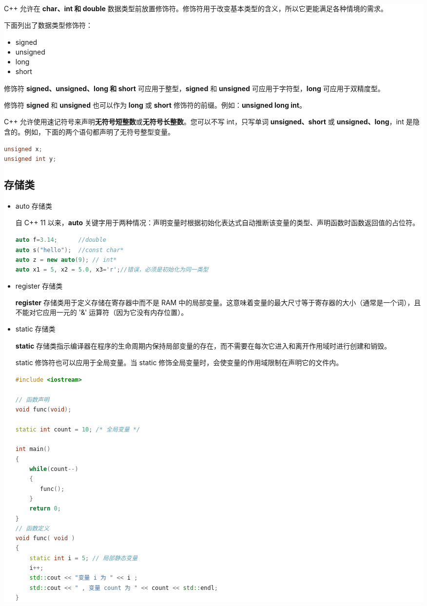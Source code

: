 C++ 允许在 **char、int 和 double** 数据类型前放置修饰符。修饰符用于改变基本类型的含义，所以它更能满足各种情境的需求。

下面列出了数据类型修饰符：

- signed
- unsigned
- long
- short

修饰符 **signed、unsigned、long 和 short** 可应用于整型，**signed** 和 **unsigned** 可应用于字符型，**long** 可应用于双精度型。

修饰符 **signed** 和 **unsigned** 也可以作为 **long** 或 **short** 修饰符的前缀。例如：**unsigned long int**。

C++ 允许使用速记符号来声明**无符号短整数**或**无符号长整数**。您可以不写 int，只写单词 **unsigned、short** 或 **unsigned、long**，int 是隐含的。例如，下面的两个语句都声明了无符号整型变量。

```c++
unsigned x;
unsigned int y;
```





## 存储类

* auto 存储类

	自 C++ 11 以来，**auto** 关键字用于两种情况：声明变量时根据初始化表达式自动推断该变量的类型、声明函数时函数返回值的占位符。

	```c++
	auto f=3.14;      //double
	auto s("hello");  //const char*
	auto z = new auto(9); // int*
	auto x1 = 5, x2 = 5.0, x3='r';//错误，必须是初始化为同一类型
	```

* register 存储类

	**register** 存储类用于定义存储在寄存器中而不是 RAM 中的局部变量。这意味着变量的最大尺寸等于寄存器的大小（通常是一个词），且不能对它应用一元的 '&' 运算符（因为它没有内存位置）。

* static 存储类

	**static** 存储类指示编译器在程序的生命周期内保持局部变量的存在，而不需要在每次它进入和离开作用域时进行创建和销毁。

	static 修饰符也可以应用于全局变量。当 static 修饰全局变量时，会使变量的作用域限制在声明它的文件内。

	```c++
	#include <iostream>
	 
	// 函数声明 
	void func(void);
	 
	static int count = 10; /* 全局变量 */
	 
	int main()
	{
	    while(count--)
	    {
	       func();
	    }
	    return 0;
	}
	// 函数定义
	void func( void )
	{
	    static int i = 5; // 局部静态变量
	    i++;
	    std::cout << "变量 i 为 " << i ;
	    std::cout << " , 变量 count 为 " << count << std::endl;
	}